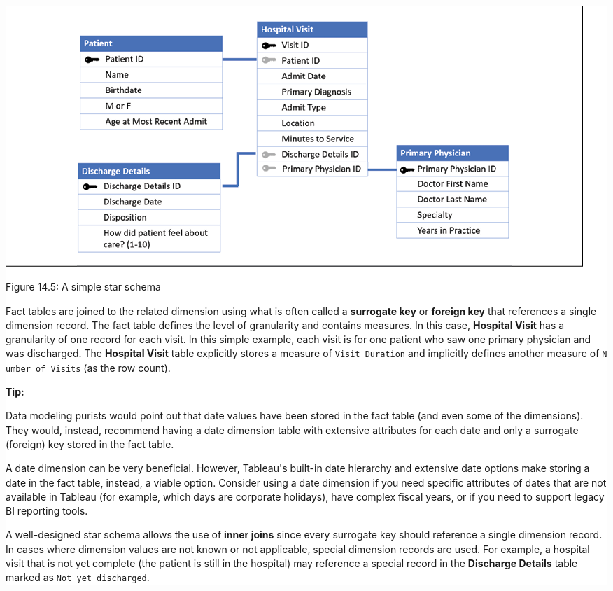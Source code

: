 ![](./images/B16021_14_05.png)

Figure 14.5: A simple star schema

Fact tables are joined to the related dimension
using what is often called a **surrogate key** or
**foreign key** that references a single
dimension record. The fact table defines the level of granularity and
contains measures. In this case, **Hospital Visit** has a granularity of
one record for each visit. In this simple example, each visit is for one
patient who saw one primary physician and was discharged. The **Hospital
Visit** table explicitly stores a measure of
`Visit Duration` and implicitly defines another
measure of `Number of Visits` (as the row count).

**Tip:**

Data modeling purists would point out that date values have been stored
in the fact table (and even some of the dimensions). They would,
instead, recommend having a date dimension table with extensive
attributes for each date and only a surrogate (foreign) key stored in
the fact table.

A date dimension can be very beneficial. However, Tableau\'s built-in
date hierarchy and extensive date options make storing a date in the
fact table, instead, a viable option. Consider using a date dimension if
you need specific attributes of dates that are not available in Tableau
(for example, which days are corporate holidays), have complex fiscal
years, or if you need to support legacy BI reporting tools.


A well-designed star schema allows the use of
**inner joins** since every surrogate key should reference
a single dimension record. In cases where
dimension values are not known or not applicable, special dimension
records are used. For example, a hospital visit that is not yet complete
(the patient is still in the hospital) may reference a special record in
the **Discharge Details** table marked as
`Not yet discharged`.
